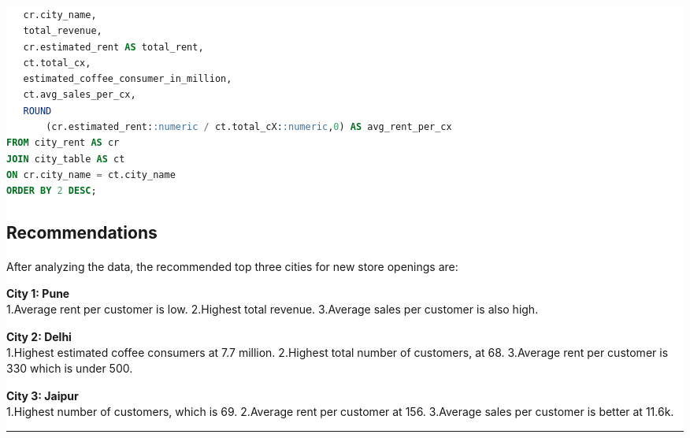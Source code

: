 ```sql
	cr.city_name,
	total_revenue,
	cr.estimated_rent AS total_rent,
	ct.total_cx,
	estimated_coffee_consumer_in_million,
	ct.avg_sales_per_cx,
	ROUND
		(cr.estimated_rent::numeric / ct.total_cX::numeric,0) AS avg_rent_per_cx
FROM city_rent AS cr
JOIN city_table AS ct
ON cr.city_name = ct.city_name
ORDER BY 2 DESC; 
```
## Recommendations
After analyzing the data, the recommended top three cities for new store openings are:

**City 1: Pune**  
1.Average rent per customer is low.
2.Highest total revenue.
3.Average sales per customer is also high.

**City 2: Delhi**  
1.Highest estimated coffee consumers at 7.7 million.
2.Highest total number of customers, at 68.
3.Average rent per customer is 330 which is under 500.

**City 3: Jaipur**  
1.Highest number of customers, which is 69.
2.Average rent per customer at 156.
3.Average sales per customer is better at 11.6k.

---
